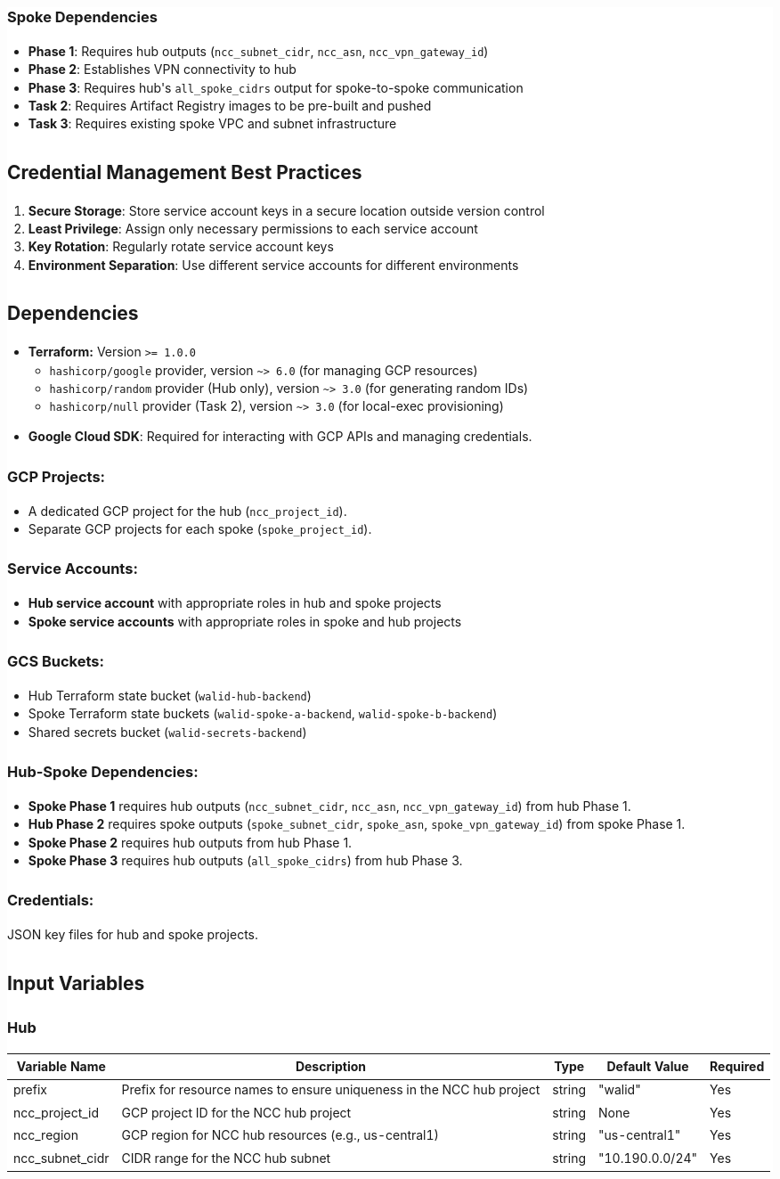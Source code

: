 ### Spoke Dependencies
- **Phase 1**: Requires hub outputs (`ncc_subnet_cidr`, `ncc_asn`, `ncc_vpn_gateway_id`)
- **Phase 2**: Establishes VPN connectivity to hub
- **Phase 3**: Requires hub's `all_spoke_cidrs` output for spoke-to-spoke communication
- **Task 2**: Requires Artifact Registry images to be pre-built and pushed
- **Task 3**: Requires existing spoke VPC and subnet infrastructure

## Credential Management Best Practices

1. **Secure Storage**: Store service account keys in a secure location outside version control
2. **Least Privilege**: Assign only necessary permissions to each service account
3. **Key Rotation**: Regularly rotate service account keys
4. **Environment Separation**: Use different service accounts for different environments

## Dependencies

* **Terraform:** Version `>= 1.0.0` 
  * `hashicorp/google` provider, version `~> 6.0` (for managing GCP resources)
  * `hashicorp/random` provider (Hub only), version `~> 3.0` (for generating random IDs)
  * `hashicorp/null` provider (Task 2), version `~> 3.0` (for local-exec provisioning)
- **Google Cloud SDK**: Required for interacting with GCP APIs and managing credentials.  

### GCP Projects:

- A dedicated GCP project for the hub (`ncc_project_id`).  
- Separate GCP projects for each spoke (`spoke_project_id`).  

### Service Accounts:

- **Hub service account** with appropriate roles in hub and spoke projects
- **Spoke service accounts** with appropriate roles in spoke and hub projects

### GCS Buckets:

- Hub Terraform state bucket (`walid-hub-backend`)  
- Spoke Terraform state buckets (`walid-spoke-a-backend`, `walid-spoke-b-backend`)  
- Shared secrets bucket (`walid-secrets-backend`)  

### Hub-Spoke Dependencies:

- **Spoke Phase 1** requires hub outputs (`ncc_subnet_cidr`, `ncc_asn`, `ncc_vpn_gateway_id`) from hub Phase 1.  
- **Hub Phase 2** requires spoke outputs (`spoke_subnet_cidr`, `spoke_asn`, `spoke_vpn_gateway_id`) from spoke Phase 1.  
- **Spoke Phase 2** requires hub outputs from hub Phase 1.  
- **Spoke Phase 3** requires hub outputs (`all_spoke_cidrs`) from hub Phase 3.

### Credentials:
JSON key files for hub and spoke projects.

## Input Variables
### Hub
| Variable Name | Description | Type | Default Value | Required |
|---------------|-------------|------|---------------|----------|
| prefix | Prefix for resource names to ensure uniqueness in the NCC hub project | string | "walid" | Yes |
| ncc_project_id | GCP project ID for the NCC hub project | string | None | Yes |
| ncc_region | GCP region for NCC hub resources (e.g., us-central1) | string | "us-central1" | Yes |
| ncc_subnet_cidr | CIDR range for the NCC hub subnet | string | "10.190.0.0/24" | Yes |